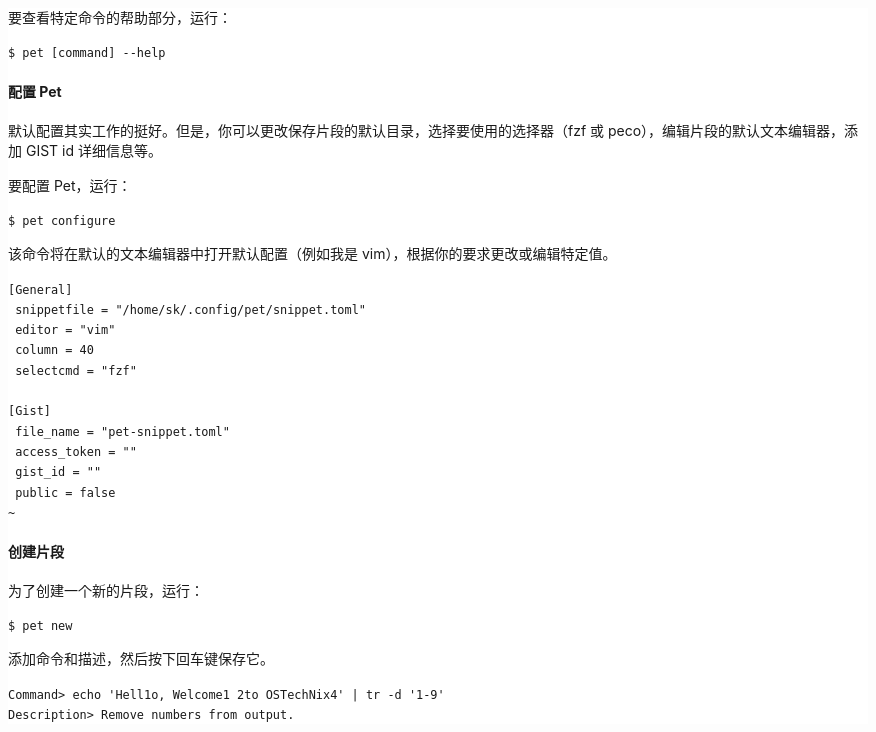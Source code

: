 要查看特定命令的帮助部分，运行：



```
$ pet [command] --help

```

#### 配置 Pet


默认配置其实工作的挺好。但是，你可以更改保存片段的默认目录，选择要使用的选择器（fzf 或 peco），编辑片段的默认文本编辑器，添加 GIST id 详细信息等。


要配置 Pet，运行：



```
$ pet configure

```

该命令将在默认的文本编辑器中打开默认配置（例如我是 vim），根据你的要求更改或编辑特定值。



```
[General]
 snippetfile = "/home/sk/.config/pet/snippet.toml"
 editor = "vim"
 column = 40
 selectcmd = "fzf"

[Gist]
 file_name = "pet-snippet.toml"
 access_token = ""
 gist_id = ""
 public = false
~

```

#### 创建片段


为了创建一个新的片段，运行：



```
$ pet new

```

添加命令和描述，然后按下回车键保存它。



```
Command> echo 'Hell1o, Welcome1 2to OSTechNix4' | tr -d '1-9'
Description> Remove numbers from output.

```
